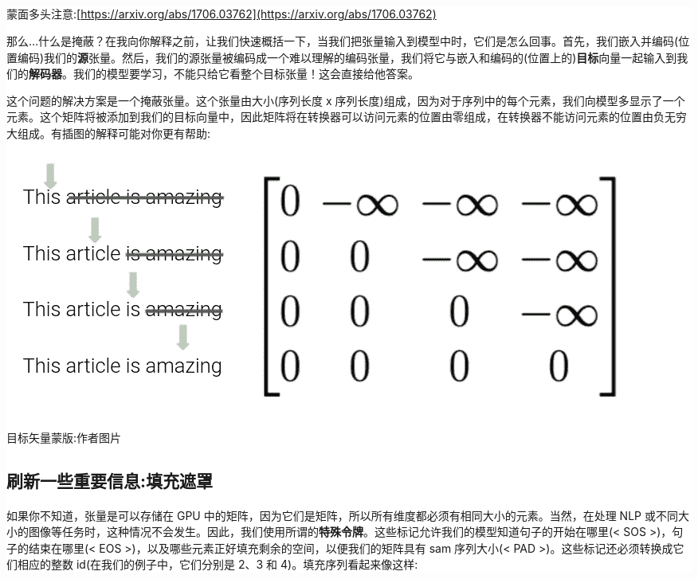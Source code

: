 
蒙面多头注意:[https://arxiv.org/abs/1706.03762](https://arxiv.org/abs/1706.03762)

那么…什么是掩蔽？在我向你解释之前，让我们快速概括一下，当我们把张量输入到模型中时，它们是怎么回事。首先，我们嵌入并编码(位置编码)我们的**源**张量。然后，我们的源张量被编码成一个难以理解的编码张量，我们将它与嵌入和编码的(位置上的)**目标**向量一起输入到我们的**解码器**。我们的模型要学习，不能只给它看整个目标张量！这会直接给他答案。

这个问题的解决方案是一个掩蔽张量。这个张量由大小(序列长度 x 序列长度)组成，因为对于序列中的每个元素，我们向模型多显示了一个元素。这个矩阵将被添加到我们的目标向量中，因此矩阵将在转换器可以访问元素的位置由零组成，在转换器不能访问元素的位置由负无穷大组成。有插图的解释可能对你更有帮助:

![](img/895ebb0d8e833506f1051229040880d5.png)

目标矢量蒙版:作者图片

## 刷新一些重要信息:填充遮罩

如果你不知道，张量是可以存储在 GPU 中的矩阵，因为它们是矩阵，所以所有维度都必须有相同大小的元素。当然，在处理 NLP 或不同大小的图像等任务时，这种情况不会发生。因此，我们使用所谓的**特殊令牌**。这些标记允许我们的模型知道句子的开始在哪里(< SOS >)，句子的结束在哪里(< EOS >)，以及哪些元素正好填充剩余的空间，以便我们的矩阵具有 sam 序列大小(< PAD >)。这些标记还必须转换成它们相应的整数 id(在我们的例子中，它们分别是 2、3 和 4)。填充序列看起来像这样:
